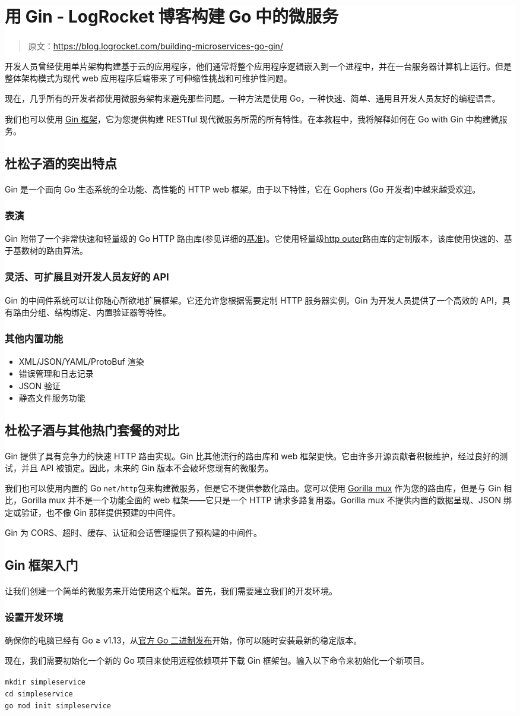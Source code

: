 # 用 Gin - LogRocket 博客构建 Go 中的微服务

> 原文：<https://blog.logrocket.com/building-microservices-go-gin/>

开发人员曾经使用单片架构构建基于云的应用程序，他们通常将整个应用程序逻辑嵌入到一个进程中，并在一台服务器计算机上运行。但是整体架构模式为现代 web 应用程序后端带来了可伸缩性挑战和可维护性问题。

现在，几乎所有的开发者都使用微服务架构来避免那些问题。一种方法是使用 Go，一种快速、简单、通用且开发人员友好的编程语言。

我们也可以使用 [Gin 框架](https://github.com/gin-gonic/gin)，它为您提供构建 RESTful 现代微服务所需的所有特性。在本教程中，我将解释如何在 Go with Gin 中构建微服务。

## 杜松子酒的突出特点

Gin 是一个面向 Go 生态系统的全功能、高性能的 HTTP web 框架。由于以下特性，它在 Gophers (Go 开发者)中越来越受欢迎。

### 表演

Gin 附带了一个非常快速和轻量级的 Go HTTP 路由库(参见详细的[基准](https://gin-gonic.com/docs/benchmarks/))。它使用轻量级[http outer](https://github.com/julienschmidt/httprouter)路由库的定制版本，该库使用快速的、基于基数树的路由算法。

### 灵活、可扩展且对开发人员友好的 API

Gin 的中间件系统可以让你随心所欲地扩展框架。它还允许您根据需要定制 HTTP 服务器实例。Gin 为开发人员提供了一个高效的 API，具有路由分组、结构绑定、内置验证器等特性。

### 其他内置功能

*   XML/JSON/YAML/ProtoBuf 渲染
*   错误管理和日志记录
*   JSON 验证
*   静态文件服务功能

## 杜松子酒与其他热门套餐的对比

Gin 提供了具有竞争力的快速 HTTP 路由实现。Gin 比其他流行的路由库和 web 框架更快。它由许多开源贡献者积极维护，经过良好的测试，并且 API 被锁定。因此，未来的 Gin 版本不会破坏您现有的微服务。

我们也可以使用内置的 Go `net/http`包来构建微服务，但是它不提供参数化路由。您可以使用 [Gorilla mux](https://github.com/gorilla/mux) 作为您的路由库，但是与 Gin 相比，Gorilla mux 并不是一个功能全面的 web 框架——它只是一个 HTTP 请求多路复用器。Gorilla mux 不提供内置的数据呈现、JSON 绑定或验证，也不像 Gin 那样提供预建的中间件。

Gin 为 CORS、超时、缓存、认证和会话管理提供了预构建的中间件。

## Gin 框架入门

让我们创建一个简单的微服务来开始使用这个框架。首先，我们需要建立我们的开发环境。

### 设置开发环境

确保你的电脑已经有 Go ≥ v1.13，从[官方 Go 二进制发布](https://go.dev/doc/install)开始，你可以随时安装最新的稳定版本。

现在，我们需要初始化一个新的 Go 项目来使用远程依赖项并下载 Gin 框架包。输入以下命令来初始化一个新项目。

```
mkdir simpleservice
cd simpleservice
go mod init simpleservice

```
